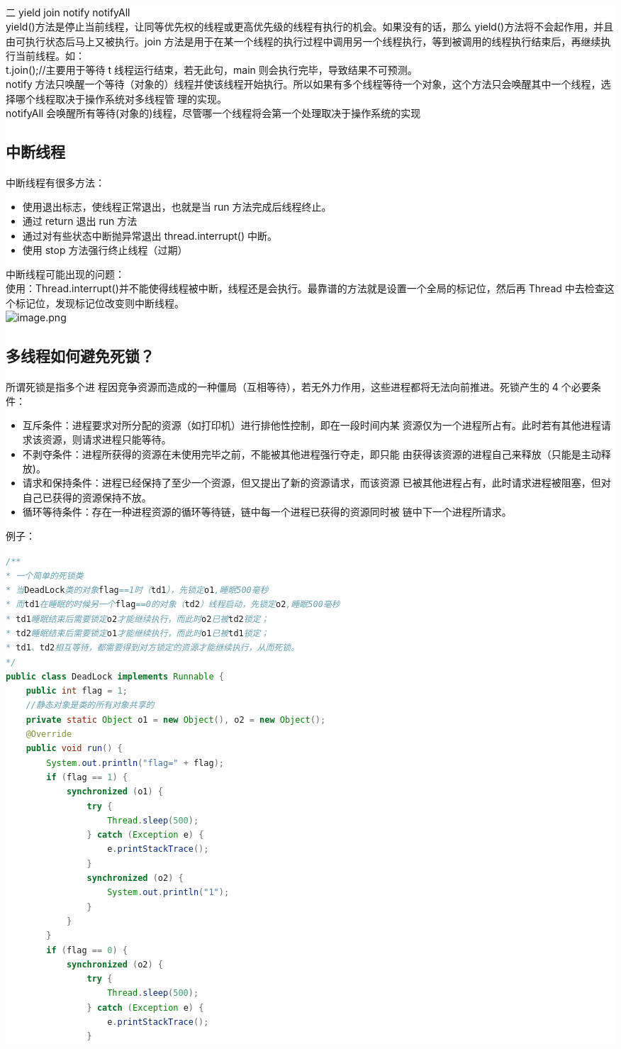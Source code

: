 二 yield join notify notifyAll <br />yield()方法是停止当前线程，让同等优先权的线程或更高优先级的线程有执行的机会。如果没有的话，那么 yield()方法将不会起作用，并且由可执行状态后马上又被执行。join 方法是用于在某一个线程的执行过程中调用另一个线程执行，等到被调用的线程执行结束后，再继续执行当前线程。如：<br />t.join();//主要用于等待 t 线程运行结束，若无此句，main 则会执行完毕，导致结果不可预测。 <br />notify 方法只唤醒一个等待（对象的）线程并使该线程开始执行。所以如果有多个线程等待一个对象，这个方法只会唤醒其中一个线程，选择哪个线程取决于操作系统对多线程管 理的实现。 <br />notifyAll 会唤醒所有等待(对象的)线程，尽管哪一个线程将会第一个处理取决于操作系统的实现
<a name="jTAgE"></a>

## 中断线程

中断线程有很多方法：

- 使用退出标志，使线程正常退出，也就是当 run 方法完成后线程终止。
- 通过 return 退出 run 方法
- 通过对有些状态中断抛异常退出 thread.interrupt() 中断。
- 使用 stop 方法强行终止线程（过期）

中断线程可能出现的问题： <br />使用：Thread.interrupt()并不能使得线程被中断，线程还是会执行。最靠谱的方法就是设置一个全局的标记位，然后再 Thread 中去检查这个标记位，发现标记位改变则中断线程。<br />![image.png](https://cdn.nlark.com/yuque/0/2023/png/1635081/1686663321907-33821bc0-81f0-4f6d-b60a-9107b296abd5.png?x-oss-process=image%2Fresize%2Cw_937%2Climit_0)
<a name="GK1LR"></a>

## 多线程如何避免死锁？

所谓死锁是指多个进 程因竞争资源而造成的一种僵局（互相等待），若无外力作用，这些进程都将无法向前推进。死锁产生的 4 个必要条件：

- 互斥条件：进程要求对所分配的资源（如打印机）进行排他性控制，即在一段时间内某 资源仅为一个进程所占有。此时若有其他进程请求该资源，则请求进程只能等待。
- 不剥夺条件：进程所获得的资源在未使用完毕之前，不能被其他进程强行夺走，即只能 由获得该资源的进程自己来释放（只能是主动释放)。
- 请求和保持条件：进程已经保持了至少一个资源，但又提出了新的资源请求，而该资源 已被其他进程占有，此时请求进程被阻塞，但对自己已获得的资源保持不放。
- 循环等待条件：存在一种进程资源的循环等待链，链中每一个进程已获得的资源同时被 链中下一个进程所请求。

例子：

```java
/**
* 一个简单的死锁类
* 当DeadLock类的对象flag==1时（td1），先锁定o1,睡眠500毫秒
* 而td1在睡眠的时候另一个flag==0的对象（td2）线程启动，先锁定o2,睡眠500毫秒
* td1睡眠结束后需要锁定o2才能继续执行，而此时o2已被td2锁定；
* td2睡眠结束后需要锁定o1才能继续执行，而此时o1已被td1锁定；
* td1、td2相互等待，都需要得到对方锁定的资源才能继续执行，从而死锁。
*/
public class DeadLock implements Runnable {
    public int flag = 1;
    //静态对象是类的所有对象共享的
    private static Object o1 = new Object(), o2 = new Object();
    @Override
    public void run() {
        System.out.println("flag=" + flag);
        if (flag == 1) {
            synchronized (o1) {
                try {
                    Thread.sleep(500);
                } catch (Exception e) {
                    e.printStackTrace();
                }
                synchronized (o2) {
                    System.out.println("1");
                }
            }
        }
        if (flag == 0) {
            synchronized (o2) {
                try {
                    Thread.sleep(500);
                } catch (Exception e) {
                    e.printStackTrace();
                }
```